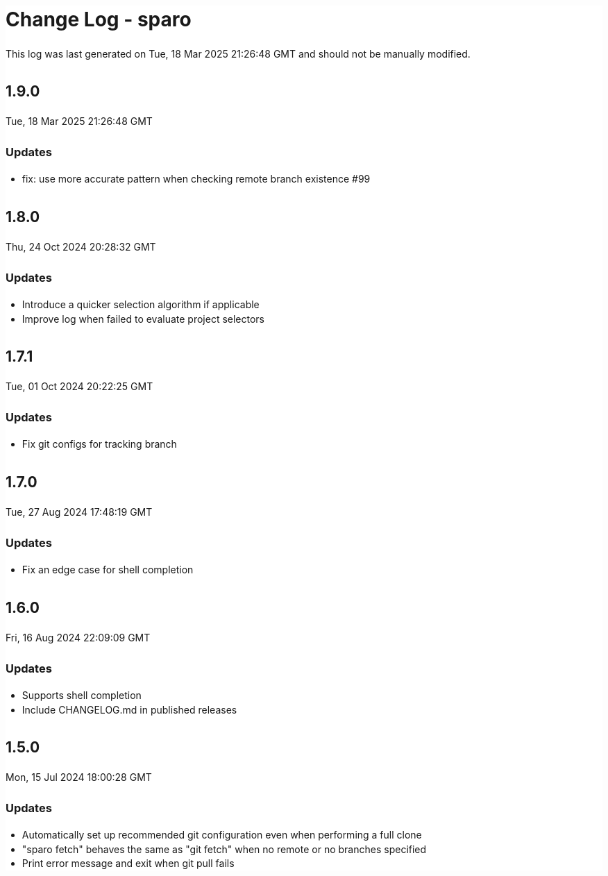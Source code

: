 # Change Log - sparo

This log was last generated on Tue, 18 Mar 2025 21:26:48 GMT and should not be manually modified.

## 1.9.0
Tue, 18 Mar 2025 21:26:48 GMT

### Updates

- fix: use more accurate pattern when checking remote branch existence #99

## 1.8.0
Thu, 24 Oct 2024 20:28:32 GMT

### Updates

- Introduce a quicker selection algorithm if applicable
- Improve log when failed to evaluate project selectors

## 1.7.1
Tue, 01 Oct 2024 20:22:25 GMT

### Updates

- Fix git configs for tracking branch

## 1.7.0
Tue, 27 Aug 2024 17:48:19 GMT

### Updates

- Fix an edge case for shell completion

## 1.6.0
Fri, 16 Aug 2024 22:09:09 GMT

### Updates

- Supports shell completion
- Include CHANGELOG.md in published releases

## 1.5.0
Mon, 15 Jul 2024 18:00:28 GMT

### Updates

- Automatically set up recommended git configuration even when performing a full clone
- "sparo fetch" behaves the same as "git fetch" when no remote or no branches specified
- Print error message and exit when git pull fails
